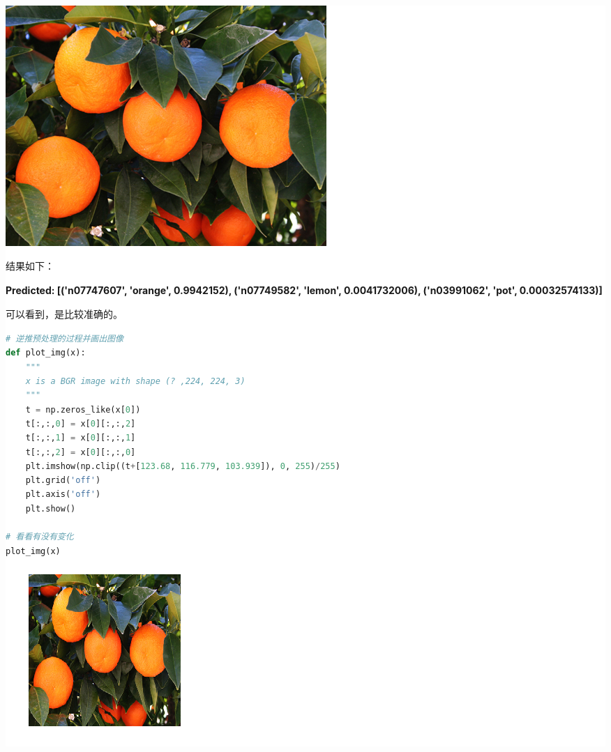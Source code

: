 ![orange](orange.jpg)

结果如下：

**Predicted: [('n07747607', 'orange', 0.9942152), ('n07749582', 'lemon', 0.0041732006), ('n03991062', 'pot', 0.00032574133)]**

可以看到，是比较准确的。

``` python
# 逆推预处理的过程并画出图像
def plot_img(x):
    """
    x is a BGR image with shape (? ,224, 224, 3) 
    """
    t = np.zeros_like(x[0])
    t[:,:,0] = x[0][:,:,2]
    t[:,:,1] = x[0][:,:,1]
    t[:,:,2] = x[0][:,:,0]  
    plt.imshow(np.clip((t+[123.68, 116.779, 103.939]), 0, 255)/255)
    plt.grid('off')
    plt.axis('off')
    plt.show()

# 看看有没有变化
plot_img(x)
```

![orange1](orange1.png)
